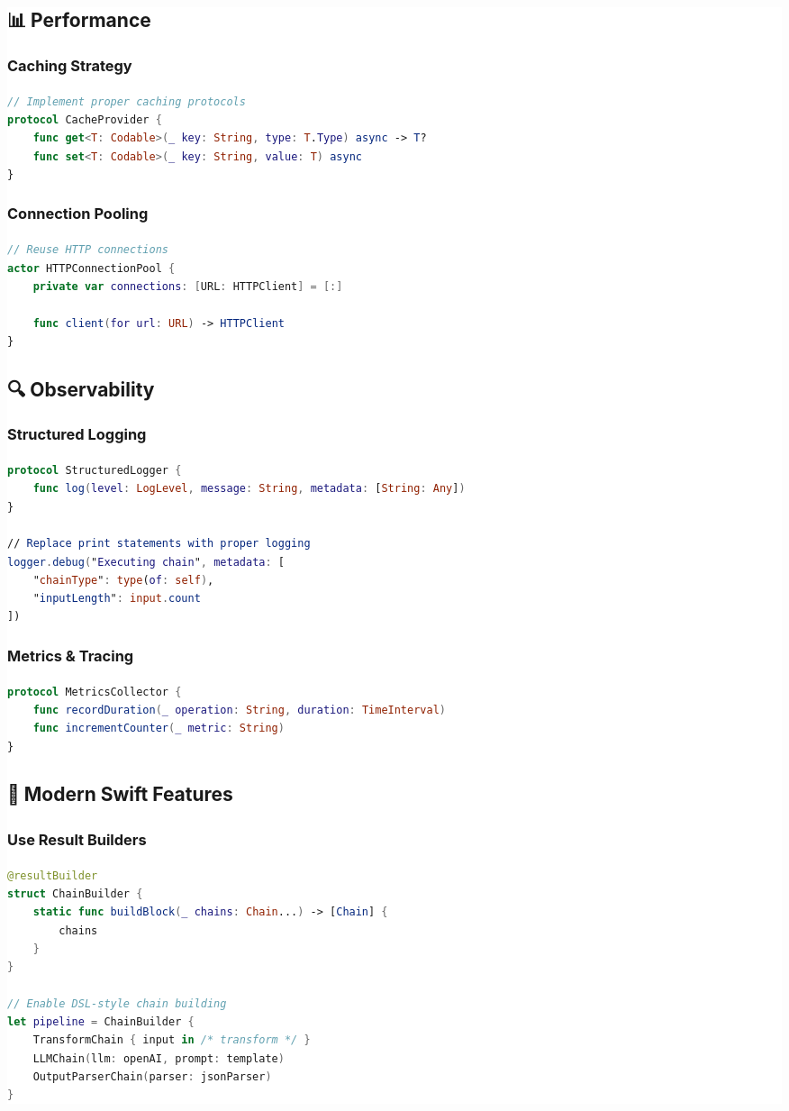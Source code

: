 ## 📊 Performance

### Caching Strategy
```swift
// Implement proper caching protocols
protocol CacheProvider {
    func get<T: Codable>(_ key: String, type: T.Type) async -> T?
    func set<T: Codable>(_ key: String, value: T) async
}
```

### Connection Pooling
```swift
// Reuse HTTP connections
actor HTTPConnectionPool {
    private var connections: [URL: HTTPClient] = [:]
    
    func client(for url: URL) -> HTTPClient
}
```

## 🔍 Observability

### Structured Logging
```swift
protocol StructuredLogger {
    func log(level: LogLevel, message: String, metadata: [String: Any])
}

// Replace print statements with proper logging
logger.debug("Executing chain", metadata: [
    "chainType": type(of: self),
    "inputLength": input.count
])
```

### Metrics & Tracing
```swift
protocol MetricsCollector {
    func recordDuration(_ operation: String, duration: TimeInterval)
    func incrementCounter(_ metric: String)
}
```

## 🚀 Modern Swift Features

### Use Result Builders
```swift
@resultBuilder
struct ChainBuilder {
    static func buildBlock(_ chains: Chain...) -> [Chain] {
        chains
    }
}

// Enable DSL-style chain building
let pipeline = ChainBuilder {
    TransformChain { input in /* transform */ }
    LLMChain(llm: openAI, prompt: template)
    OutputParserChain(parser: jsonParser)
}
```